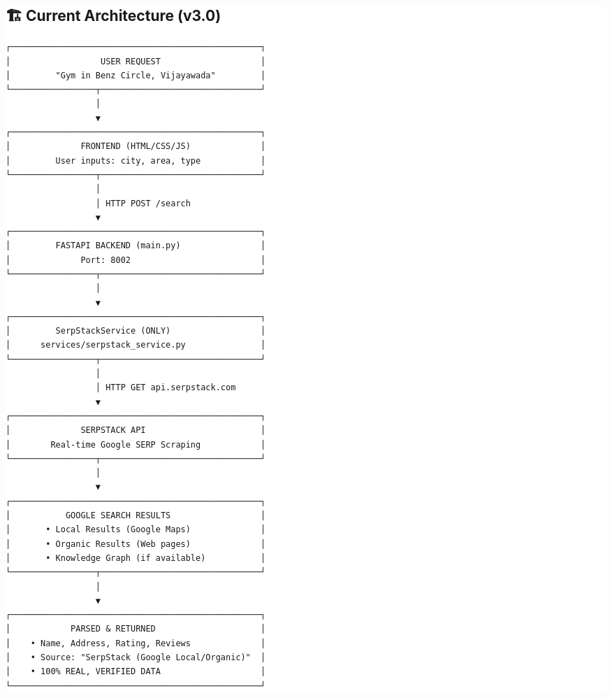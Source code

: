 
## 🏗️ Current Architecture (v3.0)

```
┌──────────────────────────────────────────────────┐
│                  USER REQUEST                    │
│         "Gym in Benz Circle, Vijayawada"         │
└─────────────────┬────────────────────────────────┘
                  │
                  ▼
┌──────────────────────────────────────────────────┐
│              FRONTEND (HTML/CSS/JS)              │
│         User inputs: city, area, type            │
└─────────────────┬────────────────────────────────┘
                  │
                  │ HTTP POST /search
                  ▼
┌──────────────────────────────────────────────────┐
│         FASTAPI BACKEND (main.py)                │
│              Port: 8002                          │
└─────────────────┬────────────────────────────────┘
                  │
                  ▼
┌──────────────────────────────────────────────────┐
│         SerpStackService (ONLY)                  │
│      services/serpstack_service.py               │
└─────────────────┬────────────────────────────────┘
                  │
                  │ HTTP GET api.serpstack.com
                  ▼
┌──────────────────────────────────────────────────┐
│              SERPSTACK API                       │
│        Real-time Google SERP Scraping            │
└─────────────────┬────────────────────────────────┘
                  │
                  ▼
┌──────────────────────────────────────────────────┐
│           GOOGLE SEARCH RESULTS                  │
│       • Local Results (Google Maps)              │
│       • Organic Results (Web pages)              │
│       • Knowledge Graph (if available)           │
└─────────────────┬────────────────────────────────┘
                  │
                  ▼
┌──────────────────────────────────────────────────┐
│            PARSED & RETURNED                     │
│    • Name, Address, Rating, Reviews              │
│    • Source: "SerpStack (Google Local/Organic)"  │
│    • 100% REAL, VERIFIED DATA                    │
└──────────────────────────────────────────────────┘
```
